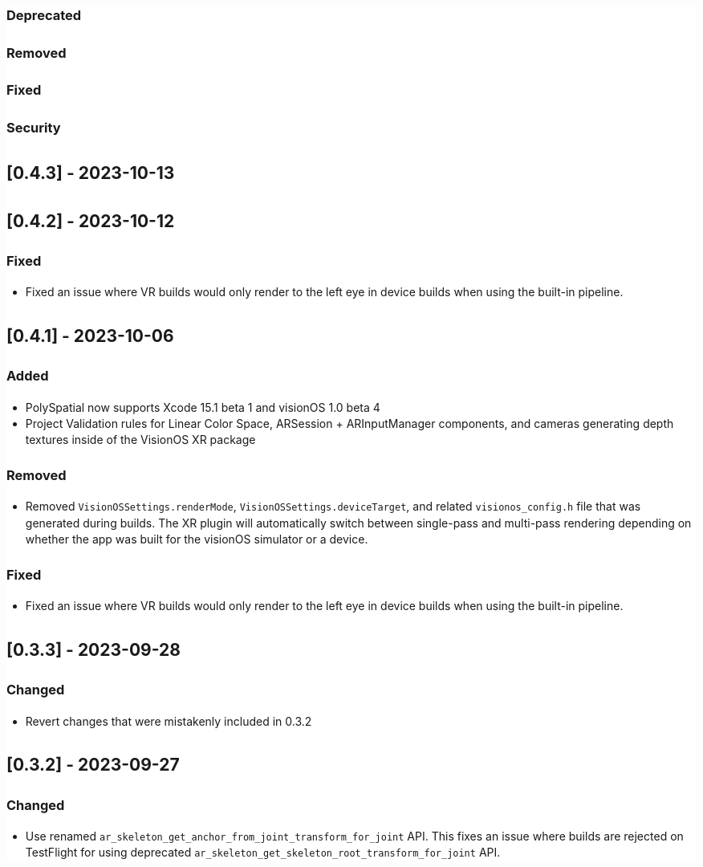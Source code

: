 ### Deprecated

### Removed

### Fixed

### Security

## [0.4.3] - 2023-10-13

## [0.4.2] - 2023-10-12

### Fixed
- Fixed an issue where VR builds would only render to the left eye in device builds when using the built-in pipeline.

## [0.4.1] - 2023-10-06

### Added
- PolySpatial now supports Xcode 15.1 beta 1 and visionOS 1.0 beta 4
- Project Validation rules for Linear Color Space, ARSession + ARInputManager components, and cameras generating depth textures inside of the VisionOS XR package

### Removed

- Removed `VisionOSSettings.renderMode`, `VisionOSSettings.deviceTarget`, and related `visionos_config.h` file that was generated during builds. The XR plugin will automatically switch between single-pass and multi-pass rendering depending on whether the app was built for the visionOS simulator or a device.

### Fixed

- Fixed an issue where VR builds would only render to the left eye in device builds when using the built-in pipeline.

## [0.3.3] - 2023-09-28

### Changed

- Revert changes that were mistakenly included in 0.3.2

## [0.3.2] - 2023-09-27

### Changed

- Use renamed `ar_skeleton_get_anchor_from_joint_transform_for_joint` API. This fixes an issue where builds are rejected on TestFlight for using deprecated `ar_skeleton_get_skeleton_root_transform_for_joint` API.
